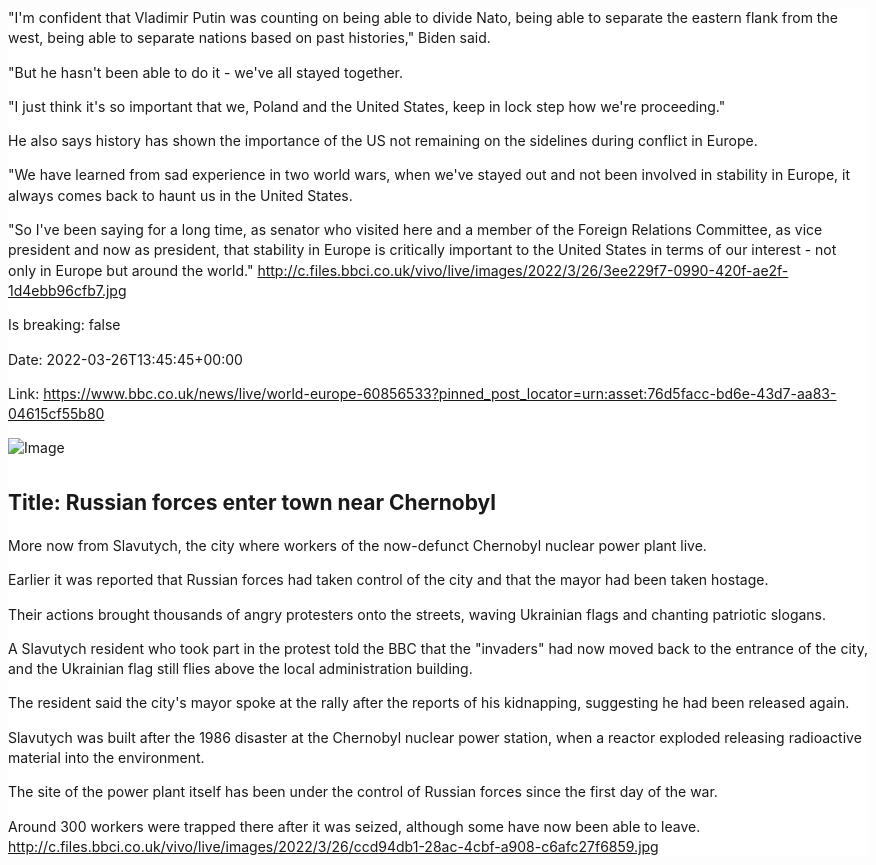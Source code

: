  "I'm confident that Vladimir Putin was counting on being able to divide Nato, being able to separate the eastern flank from the west, being able to separate nations based on past histories," Biden said. 

 "But he hasn't been able to do it - we've all stayed together. 

 "I just think it's so important that we, Poland and the United States, keep in lock step how we're proceeding." 

 He also says history has shown the importance of the US not remaining on the sidelines during conflict in Europe. 

 "We have learned from sad experience in two world wars, when we've stayed out and not been involved in stability in Europe, it always comes back to haunt us in the United States.  

 "So I've been saying for a long time, as senator who visited here and a member of the Foreign Relations Committee, as vice president and now as president, that stability in Europe is critically important to the United States in terms of our interest - not only in Europe but around the world."
http://c.files.bbci.co.uk/vivo/live/images/2022/3/26/3ee229f7-0990-420f-ae2f-1d4ebb96cfb7.jpg

Is breaking: false

Date: 2022-03-26T13:45:45+00:00

Link: https://www.bbc.co.uk/news/live/world-europe-60856533?pinned_post_locator=urn:asset:76d5facc-bd6e-43d7-aa83-04615cf55b80

![Image](http://c.files.bbci.co.uk/vivo/live/images/2022/3/26/3ee229f7-0990-420f-ae2f-1d4ebb96cfb7.jpg)



## Title: Russian forces enter town near Chernobyl

More now from Slavutych, the city where workers of the now-defunct Chernobyl nuclear power plant live.  

 Earlier it was reported that Russian forces had taken control of the city and that the mayor had been taken hostage.  

 Their actions brought thousands of angry protesters onto the streets, waving Ukrainian flags and chanting patriotic slogans.  

 A Slavutych resident who took part in the protest told the BBC that the "invaders" had now moved back to the entrance of the city, and the Ukrainian flag still flies above the local administration building. 

 The resident said the city's mayor spoke at the rally after the reports of his kidnapping, suggesting he had been released again.  

 Slavutych was built after the 1986 disaster at the Chernobyl nuclear power station, when a  reactor exploded releasing radioactive material into the environment.  

 The site of the power plant itself has been under the control of Russian forces since the first day of the war. 

 Around 300 workers were trapped there after it was seized, although some have now been able to leave.
http://c.files.bbci.co.uk/vivo/live/images/2022/3/26/ccd94db1-28ac-4cbf-a908-c6afc27f6859.jpg
